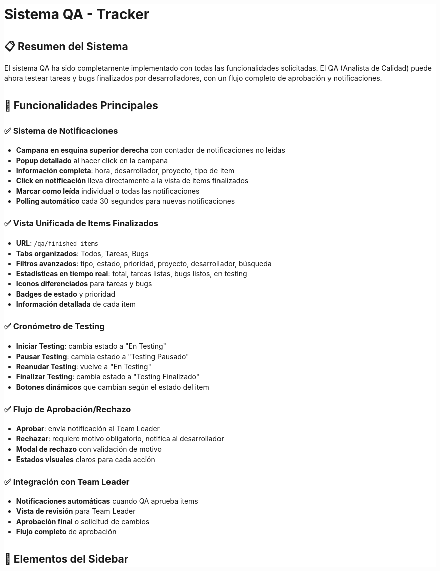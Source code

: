 # Sistema QA - Tracker

## 📋 Resumen del Sistema

El sistema QA ha sido completamente implementado con todas las funcionalidades solicitadas. El QA (Analista de Calidad) puede ahora testear tareas y bugs finalizados por desarrolladores, con un flujo completo de aprobación y notificaciones.

## 🎯 Funcionalidades Principales

### ✅ Sistema de Notificaciones
- **Campana en esquina superior derecha** con contador de notificaciones no leídas
- **Popup detallado** al hacer click en la campana
- **Información completa**: hora, desarrollador, proyecto, tipo de item
- **Click en notificación** lleva directamente a la vista de items finalizados
- **Marcar como leída** individual o todas las notificaciones
- **Polling automático** cada 30 segundos para nuevas notificaciones

### ✅ Vista Unificada de Items Finalizados
- **URL**: `/qa/finished-items`
- **Tabs organizados**: Todos, Tareas, Bugs
- **Filtros avanzados**: tipo, estado, prioridad, proyecto, desarrollador, búsqueda
- **Estadísticas en tiempo real**: total, tareas listas, bugs listos, en testing
- **Iconos diferenciados** para tareas y bugs
- **Badges de estado** y prioridad
- **Información detallada** de cada item

### ✅ Cronómetro de Testing
- **Iniciar Testing**: cambia estado a "En Testing"
- **Pausar Testing**: cambia estado a "Testing Pausado"
- **Reanudar Testing**: vuelve a "En Testing"
- **Finalizar Testing**: cambia estado a "Testing Finalizado"
- **Botones dinámicos** que cambian según el estado del item

### ✅ Flujo de Aprobación/Rechazo
- **Aprobar**: envía notificación al Team Leader
- **Rechazar**: requiere motivo obligatorio, notifica al desarrollador
- **Modal de rechazo** con validación de motivo
- **Estados visuales** claros para cada acción

### ✅ Integración con Team Leader
- **Notificaciones automáticas** cuando QA aprueba items
- **Vista de revisión** para Team Leader
- **Aprobación final** o solicitud de cambios
- **Flujo completo** de aprobación

## 🔧 Elementos del Sidebar
